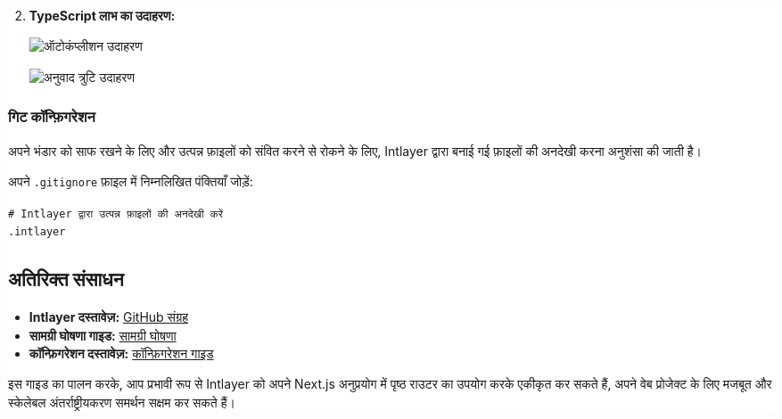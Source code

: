 2. **TypeScript लाभ का उदाहरण:**

   ![ऑटोकंप्लीशन उदाहरण](https://github.com/aymericzip/intlayer/blob/main/docs/assets/autocompletion.png)

   ![अनुवाद त्रुटि उदाहरण](https://github.com/aymericzip/intlayer/blob/main/docs/assets/translation_error.png)

### गिट कॉन्फ़िगरेशन

अपने भंडार को साफ रखने के लिए और उत्पन्न फ़ाइलों को संवित करने से रोकने के लिए, Intlayer द्वारा बनाई गई फ़ाइलों की अनदेखी करना अनुशंसा की जाती है।

अपने `.gitignore` फ़ाइल में निम्नलिखित पंक्तियाँ जोड़ें:

```plaintext fileName=".gitignore"
# Intlayer द्वारा उत्पन्न फ़ाइलों की अनदेखी करें
.intlayer
```

## अतिरिक्त संसाधन

- **Intlayer दस्तावेज़:** [GitHub संग्रह](https://github.com/aymericzip/intlayer)
- **सामग्री घोषणा गाइड:** [सामग्री घोषणा](https://github.com/aymericzip/intlayer/blob/main/docs/hi/content_declaration/get_started.md)
- **कॉन्फ़िगरेशन दस्तावेज़:** [कॉन्फ़िगरेशन गाइड](https://github.com/aymericzip/intlayer/blob/main/docs/hi/configuration.md)

इस गाइड का पालन करके, आप प्रभावी रूप से Intlayer को अपने Next.js अनुप्रयोग में पृष्ठ राउटर का उपयोग करके एकीकृत कर सकते हैं, अपने वेब प्रोजेक्ट के लिए मजबूत और स्केलेबल अंतर्राष्ट्रीयकरण समर्थन सक्षम कर सकते हैं।
